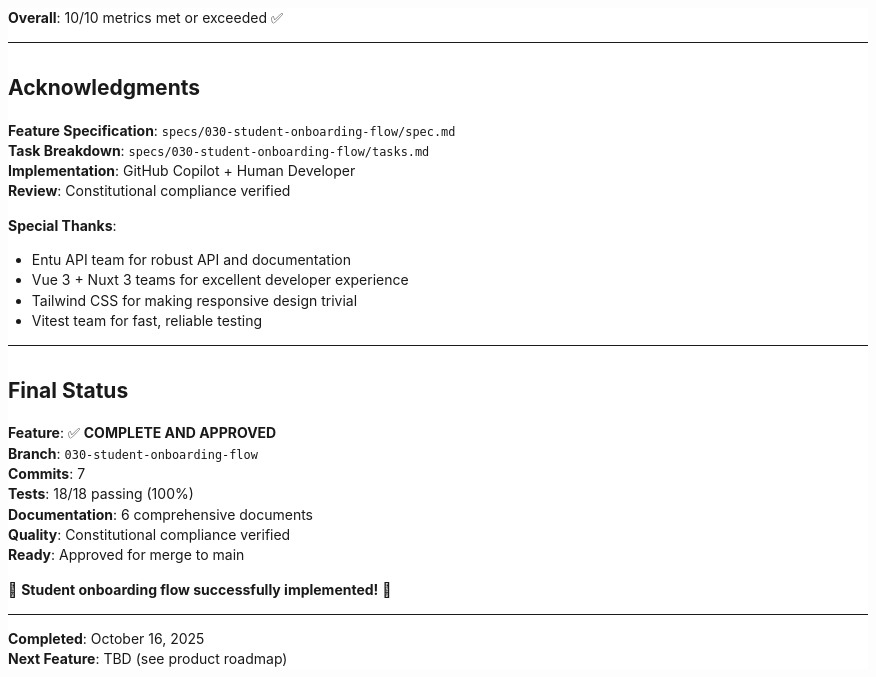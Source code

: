 **Overall**: 10/10 metrics met or exceeded ✅

---

## Acknowledgments

**Feature Specification**: `specs/030-student-onboarding-flow/spec.md`  
**Task Breakdown**: `specs/030-student-onboarding-flow/tasks.md`  
**Implementation**: GitHub Copilot + Human Developer  
**Review**: Constitutional compliance verified  

**Special Thanks**:

- Entu API team for robust API and documentation
- Vue 3 + Nuxt 3 teams for excellent developer experience
- Tailwind CSS for making responsive design trivial
- Vitest team for fast, reliable testing

---

## Final Status

**Feature**: ✅ **COMPLETE AND APPROVED**  
**Branch**: `030-student-onboarding-flow`  
**Commits**: 7  
**Tests**: 18/18 passing (100%)  
**Documentation**: 6 comprehensive documents  
**Quality**: Constitutional compliance verified  
**Ready**: Approved for merge to main  

🎉 **Student onboarding flow successfully implemented!** 🎉

---

**Completed**: October 16, 2025  
**Next Feature**: TBD (see product roadmap)
